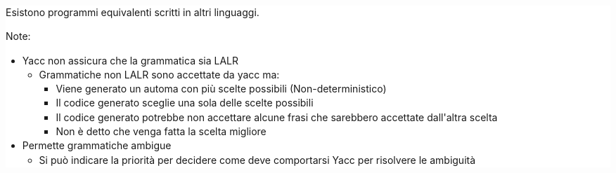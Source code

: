 Esistono programmi equivalenti scritti in altri linguaggi.

Note:
* Yacc non assicura che la grammatica sia LALR
  * Grammatiche non LALR sono accettate da yacc ma:
    * Viene generato un automa con più scelte possibili (Non-deterministico)
    * Il codice generato sceglie una sola delle scelte possibili
    * Il codice generato potrebbe non accettare alcune frasi che sarebbero accettate dall'altra scelta
    * Non è detto che venga fatta la scelta migliore
* Permette grammatiche ambigue
  * Si può indicare la priorità per decidere come deve comportarsi Yacc per risolvere le ambiguità
